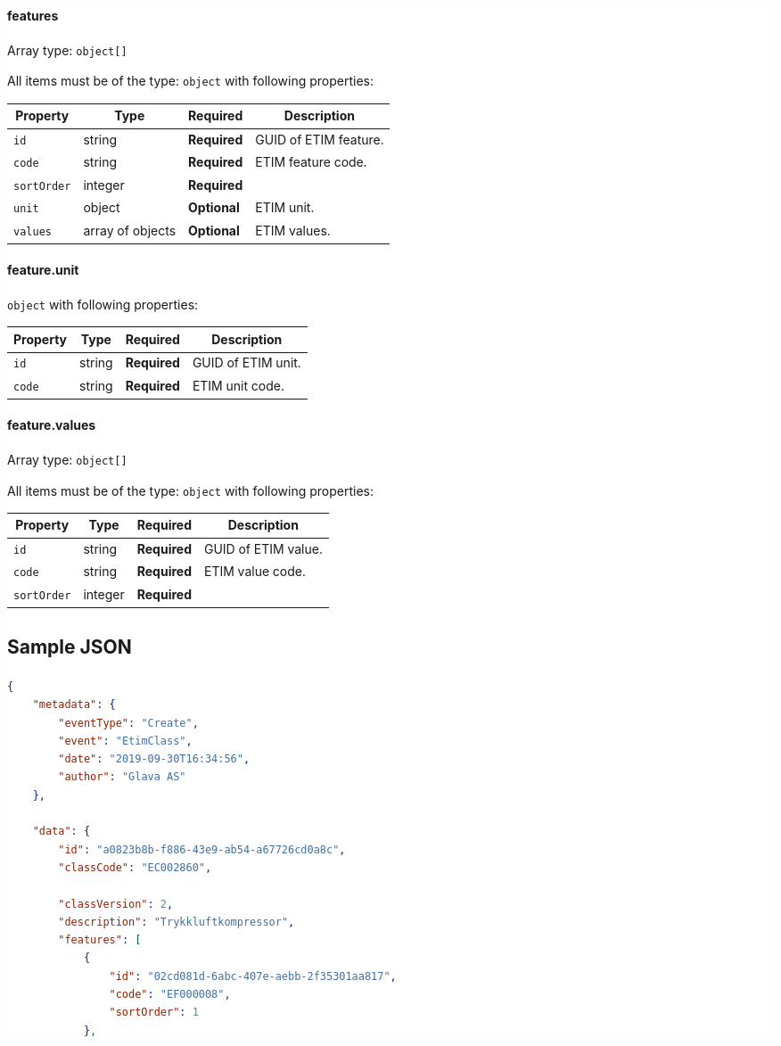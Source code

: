 #### features

Array type: `object[]`

All items must be of the type: `object` with following properties:

| Property    | Type    | Required     |	Description |
| ----------- | ------- | ------------ | ---------------
| `id`        | string  | **Required** | GUID of ETIM feature.
| `code`      | string  | **Required** | ETIM feature code.
| `sortOrder` | integer | **Required** |
| `unit`      | object  | **Optional** | ETIM unit.
| `values`    | array of objects | **Optional** | ETIM values.


#### feature.unit

`object` with following properties:

| Property    | Type    | Required     |	Description |
| ----------- | ------- | ------------ | ---------------
| `id`        | string  | **Required** | GUID of ETIM unit.
| `code`      | string  | **Required** | ETIM unit code.


#### feature.values

Array type: `object[]`

All items must be of the type: `object` with following properties:

| Property    | Type    | Required     |	Description |
| ----------- | ------- | ------------ | ---------------
| `id`        | string  | **Required** | GUID of ETIM value.
| `code`      | string  | **Required** | ETIM value code.
| `sortOrder` | integer | **Required** |


## Sample JSON

```json
{
	"metadata": {
		"eventType": "Create",
		"event": "EtimClass",
		"date": "2019-09-30T16:34:56",
		"author": "Glava AS"
	},
	
	"data": {
		"id": "a0823b8b-f886-43e9-ab54-a67726cd0a8c",
		"classCode": "EC002860",

		"classVersion": 2,
		"description": "Trykkluftkompressor",
		"features": [
			{
				"id": "02cd081d-6abc-407e-aebb-2f35301aa817", 
				"code": "EF000008",
				"sortOrder": 1
			},
```